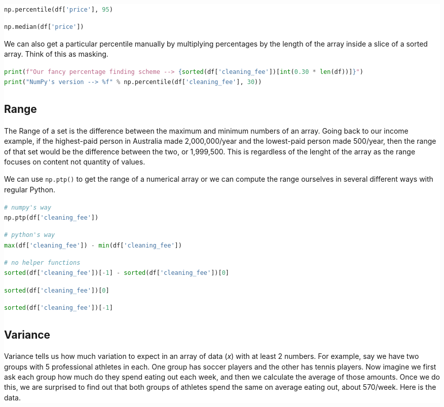 
```python
np.percentile(df['price'], 95)
```


```python
np.median(df['price'])
```

We can also get a particular percentile manually by multiplying percentages by the length of the array inside a slice of a sorted array. Think of this as masking.


```python
print(f"Our fancy percentage finding scheme --> {sorted(df['cleaning_fee'])[int(0.30 * len(df))]}")
print("NumPy's version --> %f" % np.percentile(df['cleaning_fee'], 30))
```

## Range

The Range of a set is the difference between the maximum and minimum numbers of an array. Going back to our income example, if the highest-paid person in Australia made 2,000,000/year and the lowest-paid person made 500/year, then the range of that set would be the difference between the two, or 1,999,500. This is regardless of the lenght of the array as the range focuses on content not quantity of values.

We can use `np.ptp()` to get the range of a numerical array or we can compute the range ourselves in several different ways with regular Python.


```python
# numpy's way
np.ptp(df['cleaning_fee'])
```


```python
# python's way
max(df['cleaning_fee']) - min(df['cleaning_fee'])
```


```python
# no helper functions
sorted(df['cleaning_fee'])[-1] - sorted(df['cleaning_fee'])[0]
```


```python
sorted(df['cleaning_fee'])[0]
```


```python
sorted(df['cleaning_fee'])[-1]
```

## Variance

Variance tells us how much variation to expect in an array of data ($x$) with at least 2 numbers. For example, say we have two groups with 5 professional athletes in each. One group has soccer players and the other has tennis players. Now imagine we first ask each group how much do they spend eating out each week, and then we calculate the average of those amounts. Once we do this, we are surprised to find out that both groups of athletes spend the same on average eating out, about 570/week. Here is the data.

